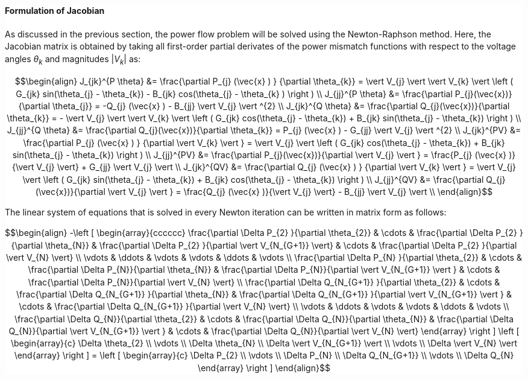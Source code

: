 #### Formulation of Jacobian

As discussed in the previous section, the power flow problem will be solved using the Newton-Raphson method. Here, the Jacobian matrix is obtained by taking all first-order partial derivates of the power mismatch functions with respect to the voltage angles $\theta_{k}$ and magnitudes $\vert V_{k} \vert$ as:
```math
\begin{align}
J_{jk}^{P \theta} &= \frac{\partial P_{j} (\vec{x} ) } {\partial \theta_{k}} = \vert V_{j} \vert \vert V_{k} \vert \left ( G_{jk} sin(\theta_{j} - \theta_{k}) - B_{jk} cos(\theta_{j} - \theta_{k} ) \right ) \\
J_{jj}^{P \theta} &= \frac{\partial P_{j}(\vec{x})}{\partial \theta_{j}} = -Q_{j} (\vec{x} ) - B_{jj} \vert V_{j} \vert ^{2} \\
J_{jk}^{Q \theta} &= \frac{\partial Q_{j}(\vec{x})}{\partial \theta_{k}} = - \vert V_{j} \vert \vert V_{k} \vert \left ( G_{jk} cos(\theta_{j} - \theta_{k}) + B_{jk} sin(\theta_{j} - \theta_{k}) \right ) \\
J_{jj}^{Q \theta} &= \frac{\partial Q_{j}(\vec{x})}{\partial \theta_{k}} = P_{j} (\vec{x} ) - G_{jj} \vert V_{j} \vert ^{2} \\
J_{jk}^{PV} &= \frac{\partial P_{j} (\vec{x} ) } {\partial \vert V_{k} \vert } = \vert V_{j} \vert \left ( G_{jk} cos(\theta_{j} - \theta_{k}) + B_{jk} sin(\theta_{j} - \theta_{k}) \right ) \\
J_{jj}^{PV} &= \frac{\partial P_{j}(\vec{x})}{\partial \vert V_{j} \vert } = \frac{P_{j} (\vec{x} )}{\vert V_{j} \vert} + G_{jj} \vert V_{j} \vert \\
J_{jk}^{QV} &= \frac{\partial Q_{j} (\vec{x} ) } {\partial \vert V_{k} \vert } = \vert V_{j} \vert \left ( G_{jk} sin(\theta_{j} - \theta_{k}) + B_{jk} cos(\theta_{j} - \theta_{k}) \right ) \\
J_{jj}^{QV} &= \frac{\partial Q_{j}(\vec{x})}{\partial \vert V_{j} \vert } = \frac{Q_{j} (\vec{x} )}{\vert V_{j} \vert} - B_{jj} \vert V_{j} \vert \\
\end{align}
```

The linear system of equations that is solved in every Newton iteration can be written in matrix form as follows:
```math
\begin{align}
-\left [ \begin{array}{cccccc} 
	\frac{\partial \Delta P_{2} }{\partial \theta_{2}} & \cdots & \frac{\partial \Delta P_{2} }{\partial \theta_{N}} &
	\frac{\partial \Delta P_{2} }{\partial \vert V_{N_{G+1}} \vert} & \cdots & \frac{\partial \Delta P_{2} }{\partial \vert V_{N} \vert}	\\
	\vdots & \ddots & \vdots & \vdots & \ddots & \vdots	\\
	\frac{\partial \Delta P_{N} }{\partial \theta_{2}} & \cdots & \frac{\partial \Delta P_{N}}{\partial \theta_{N}} &
	\frac{\partial \Delta P_{N}}{\partial \vert V_{N_{G+1}} \vert } & \cdots & \frac{\partial \Delta P_{N}}{\partial \vert V_{N} \vert} \\
	\frac{\partial \Delta Q_{N_{G+1}} }{\partial \theta_{2}} & \cdots & \frac{\partial \Delta Q_{N_{G+1}} }{\partial \theta_{N}} &
	\frac{\partial \Delta Q_{N_{G+1}} }{\partial \vert V_{N_{G+1}} \vert } & \cdots & \frac{\partial \Delta Q_{N_{G+1}} }{\partial \vert V_{N} \vert}	\\
	\vdots & \ddots & \vdots & \vdots & \ddots & \vdots	\\
	\frac{\partial \Delta Q_{N}}{\partial \theta_{2}} & \cdots & \frac{\partial \Delta Q_{N}}{\partial \theta_{N}} &
	\frac{\partial \Delta Q_{N}}{\partial \vert V_{N_{G+1}} \vert } & \cdots & \frac{\partial \Delta Q_{N}}{\partial \vert V_{N} \vert}
\end{array} \right ]
\left [ \begin{array}{c} \Delta \theta_{2} \\ \vdots \\ \Delta \theta_{N} \\ \Delta \vert V_{N_{G+1}} \vert \\ \vdots \\ \Delta \vert V_{N} \vert \end{array} \right ]
= \left [ \begin{array}{c} \Delta P_{2} \\ \vdots \\ \Delta P_{N} \\ \Delta Q_{N_{G+1}} \\ \vdots \\ \Delta Q_{N} \end{array} \right ]
\end{align}
```
